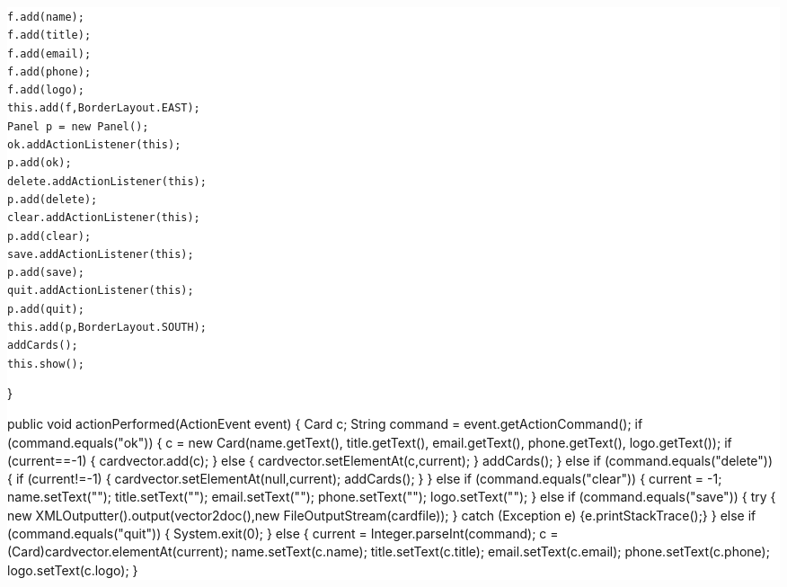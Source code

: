     f.add(name);    
    f.add(title);    
    f.add(email);    
    f.add(phone);    
    f.add(logo);    
    this.add(f,BorderLayout.EAST);
    Panel p = new Panel();
    ok.addActionListener(this);
    p.add(ok);
    delete.addActionListener(this);
    p.add(delete);
    clear.addActionListener(this);
    p.add(clear);
    save.addActionListener(this);
    p.add(save);
    quit.addActionListener(this);
    p.add(quit);
    this.add(p,BorderLayout.SOUTH);
    addCards();
    this.show();
  }

  public void actionPerformed(ActionEvent event) {
     Card c;
     String command = event.getActionCommand();
     if (command.equals(&quot;ok&quot;)) {
       c = new Card(name.getText(),
                    title.getText(),
                    email.getText(),
                    phone.getText(),
                    logo.getText());
       if (current==-1) {
          cardvector.add(c);
       } else {
          cardvector.setElementAt(c,current);
       }
       addCards();
     } else if (command.equals(&quot;delete&quot;)) {
        if (current!=-1) {
          cardvector.setElementAt(null,current);
          addCards();
        }
     } else if (command.equals(&quot;clear&quot;)) {
        current = -1;
        name.setText(&quot;&quot;);
        title.setText(&quot;&quot;);
        email.setText(&quot;&quot;);
        phone.setText(&quot;&quot;);
        logo.setText(&quot;&quot;);
     } else if (command.equals(&quot;save&quot;)) {
        try {
          new XMLOutputter().output(vector2doc(),new FileOutputStream(cardfile));
        } catch (Exception e) {e.printStackTrace();}
     } else if (command.equals(&quot;quit&quot;)) {
        System.exit(0);
     } else {
        current = Integer.parseInt(command);
        c = (Card)cardvector.elementAt(current);
        name.setText(c.name);
        title.setText(c.title);
        email.setText(c.email);
        phone.setText(c.phone);
        logo.setText(c.logo);
     }